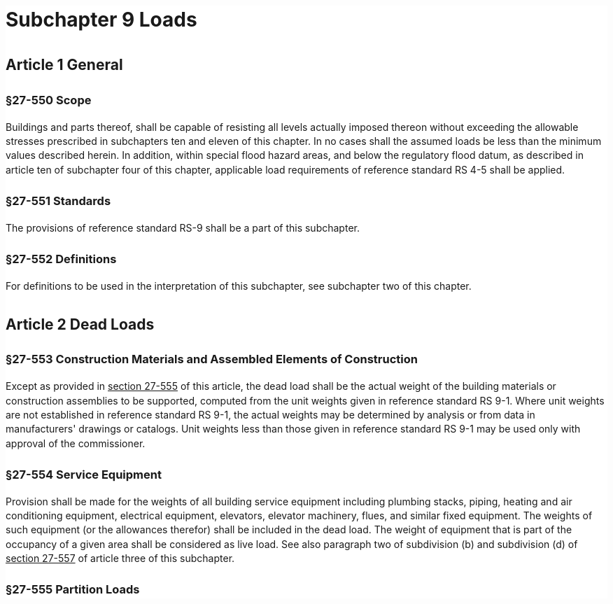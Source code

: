# **Subchapter 9 Loads**

## **Article 1 General**



### **§27-550 Scope**

Buildings and parts thereof, shall be capable of resisting all levels actually imposed thereon without exceeding the allowable stresses prescribed in subchapters ten and eleven of this chapter. In no cases shall the assumed loads be less than the minimum values described herein. In addition, within special flood hazard areas, and below the regulatory flood datum, as described in article ten of subchapter four of this chapter, applicable load requirements of reference standard RS 4-5 shall be applied.

### **§27-551 Standards**

The provisions of reference standard RS-9 shall be a part of this subchapter.

### **§27-552 Definitions**

For definitions to be used in the interpretation of this subchapter, see subchapter two of this chapter.

## **Article 2 Dead Loads**



### **§27-553 Construction Materials and Assembled Elements of Construction**

Except as provided in [section 27-555](https://up.codes/viewer/new_york_city/nyc-building-code-1968-v1/chapter/9/loads#§27-555) of this article, the dead load shall be the actual weight of the building materials or construction assemblies to be supported, computed from the unit weights given in reference standard RS 9-1. Where unit weights are not established in reference standard RS 9-1, the actual weights may be determined by analysis or from data in manufacturers' drawings or catalogs. Unit weights less than those given in reference standard RS 9-1 may be used only with approval of the commissioner.

### **§27-554 Service Equipment**

Provision shall be made for the weights of all building service equipment including plumbing stacks, piping, heating and air conditioning equipment, electrical equipment, elevators, elevator machinery, flues, and similar fixed equipment. The weights of such equipment (or the allowances therefor) shall be included in the dead load. The weight of equipment that is part of the occupancy of a given area shall be considered as live load. See also paragraph two of subdivision (b) and subdivision (d) of [section 27-557](https://up.codes/viewer/new_york_city/nyc-building-code-1968-v1/chapter/9/loads#§27-557) of article three of this subchapter.

### **§27-555 Partition Loads**
